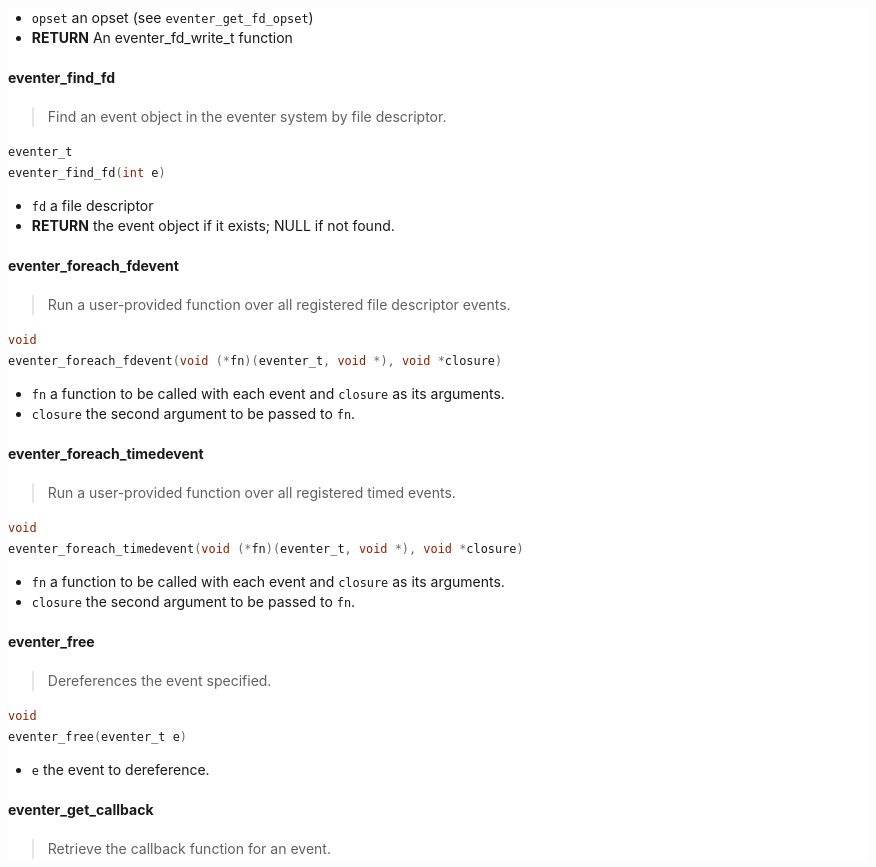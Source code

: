 
  * `opset` an opset (see `eventer_get_fd_opset`)
  * **RETURN** An eventer_fd_write_t function


#### eventer_find_fd

>Find an event object in the eventer system by file descriptor.

```c
eventer_t
eventer_find_fd(int e)
```


  * `fd` a file descriptor
  * **RETURN** the event object if it exists; NULL if not found.


#### eventer_foreach_fdevent

>Run a user-provided function over all registered file descriptor events.

```c
void
eventer_foreach_fdevent(void (*fn)(eventer_t, void *), void *closure)
```


  * `fn` a function to be called with each event and `closure` as its arguments.
  * `closure` the second argument to be passed to `fn`.


#### eventer_foreach_timedevent

>Run a user-provided function over all registered timed events.

```c
void
eventer_foreach_timedevent(void (*fn)(eventer_t, void *), void *closure)
```


  * `fn` a function to be called with each event and `closure` as its arguments.
  * `closure` the second argument to be passed to `fn`.


#### eventer_free

>Dereferences the event specified.

```c
void
eventer_free(eventer_t e)
```


  * `e` the event to dereference.


#### eventer_get_callback

>Retrieve the callback function for an event.

